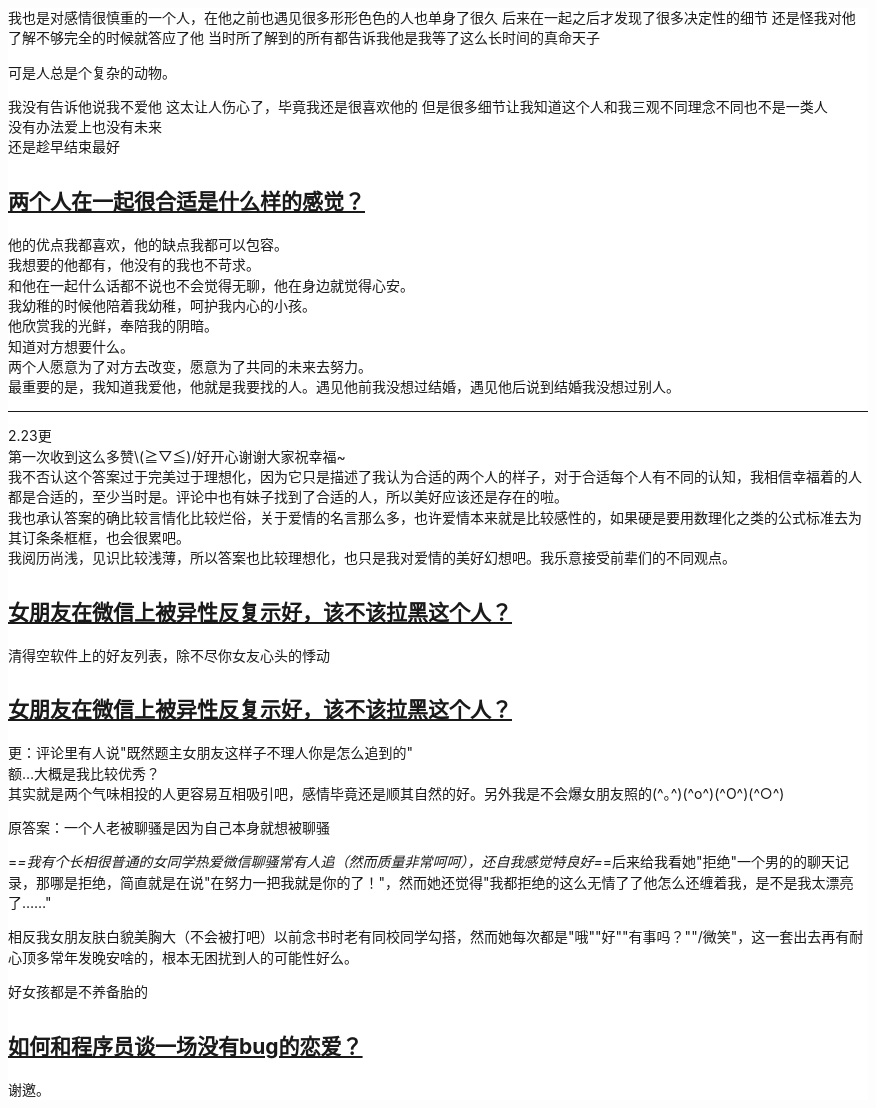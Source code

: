 我也是对感情很慎重的一个人，在他之前也遇见很多形形色色的人也单身了很久 后来在一起之后才发现了很多决定性的细节 还是怪我对他了解不够完全的时候就答应了他
当时所了解到的所有都告诉我他是我等了这么长时间的真命天子  
  
可是人总是个复杂的动物。  
  
我没有告诉他说我不爱他 这太让人伤心了，毕竟我还是很喜欢他的 但是很多细节让我知道这个人和我三观不同理念不同也不是一类人  
没有办法爱上也没有未来  
还是趁早结束最好


## [两个人在一起很合适是什么样的感觉？](https://www.zhihu.com/question/28222422/answer/40147884)
他的优点我都喜欢，他的缺点我都可以包容。  
我想要的他都有，他没有的我也不苛求。  
和他在一起什么话都不说也不会觉得无聊，他在身边就觉得心安。  
我幼稚的时候他陪着我幼稚，呵护我内心的小孩。  
他欣赏我的光鲜，奉陪我的阴暗。  
知道对方想要什么。  
两个人愿意为了对方去改变，愿意为了共同的未来去努力。  
最重要的是，我知道我爱他，他就是我要找的人。遇见他前我没想过结婚，遇见他后说到结婚我没想过别人。  
  
----------------------------  
2.23更  
第一次收到这么多赞\\(≧▽≦)/好开心谢谢大家祝幸福~  
我不否认这个答案过于完美过于理想化，因为它只是描述了我认为合适的两个人的样子，对于合适每个人有不同的认知，我相信幸福着的人都是合适的，至少当时是。评论中也有妹子找到了合适的人，所以美好应该还是存在的啦。  
我也承认答案的确比较言情化比较烂俗，关于爱情的名言那么多，也许爱情本来就是比较感性的，如果硬是要用数理化之类的公式标准去为其订条条框框，也会很累吧。  
我阅历尚浅，见识比较浅薄，所以答案也比较理想化，也只是我对爱情的美好幻想吧。我乐意接受前辈们的不同观点。


## [女朋友在微信上被异性反复示好，该不该拉黑这个人？](https://www.zhihu.com/question/38402246/answer/76299168)
清得空软件上的好友列表，除不尽你女友心头的悸动


## [女朋友在微信上被异性反复示好，该不该拉黑这个人？](https://www.zhihu.com/question/38402246/answer/76726403)
更：评论里有人说"既然题主女朋友这样子不理人你是怎么追到的"  
额…大概是我比较优秀？  
其实就是两个气味相投的人更容易互相吸引吧，感情毕竟还是顺其自然的好。另外我是不会爆女朋友照的(^｡^)(^o^)(^O^)(^○^)  
  
  
原答案：一个人老被聊骚是因为自己本身就想被聊骚  
  
  
=_=我有个长相很普通的女同学热爱微信聊骚常有人追（然而质量非常呵呵），还自我感觉特良好=_=后来给我看她"拒绝"一个男的的聊天记录，那哪是拒绝，简直就是在说"在努力一把我就是你的了！"，然而她还觉得"我都拒绝的这么无情了了他怎么还缠着我，是不是我太漂亮了……"  
  
相反我女朋友肤白貌美胸大（不会被打吧）以前念书时老有同校同学勾搭，然而她每次都是"哦""好""有事吗？""/微笑"，这一套出去再有耐心顶多常年发晚安啥的，根本无困扰到人的可能性好么。  
  
好女孩都是不养备胎的


## [如何和程序员谈一场没有bug的恋爱？](https://www.zhihu.com/question/30728805/answer/49800469)
谢邀。  
  